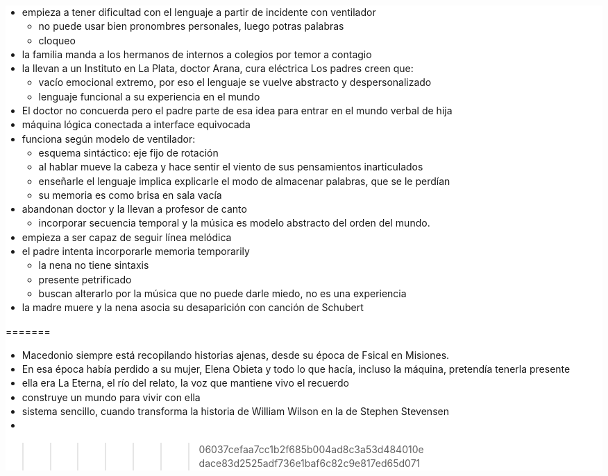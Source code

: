  - empieza a tener dificultad con el lenguaje a partir de incidente con ventilador
   - no puede usar bien pronombres personales, luego potras palabras
   - cloqueo
 - la familia manda a los hermanos de internos a colegios por temor a contagio
 - la llevan a un Instituto en La Plata, doctor Arana, cura eléctrica
  Los padres creen que:
    - vacío emocional extremo, por eso el lenguaje se vuelve abstracto y despersonalizado
   - lenguaje funcional a su experiencia en el mundo
 - El doctor no concuerda pero el padre parte de esa idea para entrar en el mundo verbal de hija
 - máquina lógica conectada a interface equivocada
 - funciona según modelo de ventilador:
   - esquema sintáctico: eje fijo de rotación
   - al hablar mueve la cabeza y hace sentir el viento de sus pensamientos inarticulados
   - enseñarle el lenguaje implica explicarle el modo de almacenar palabras, que se le perdían 
   - su memoria es como brisa en sala vacía
  - abandonan doctor y la llevan a profesor de canto   
    -   incorporar secuencia temporal y la música es modelo abstracto del orden del mundo.
  - empieza a ser capaz de seguir línea melódica
   - el padre intenta incorporarle memoria temporarily   
     - la nena no tiene sintaxis
     - presente petrificado
     - buscan alterarlo por la música que no puede darle miedo, no es una experiencia
   - la madre muere y la nena asocia su desaparición con canción de Schubert

=======
  - Macedonio siempre está recopilando historias ajenas, desde su época de Fsical en Misiones.
  - En esa época había perdido a su mujer, Elena Obieta y todo lo que hacía, incluso la máquina, pretendía tenerla presente
  - ella era La Eterna, el río del relato, la voz que mantiene vivo el recuerdo
  - construye un mundo para vivir con ella
  - sistema sencillo, cuando transforma la historia de William Wilson en la de Stephen Stevensen 
  - 
>>>>>>> 06037cefaa7cc1b2f685b004ad8c3a53d484010e
>>>>>>> dace83d2525adf736e1baf6c82c9e817ed65d071

